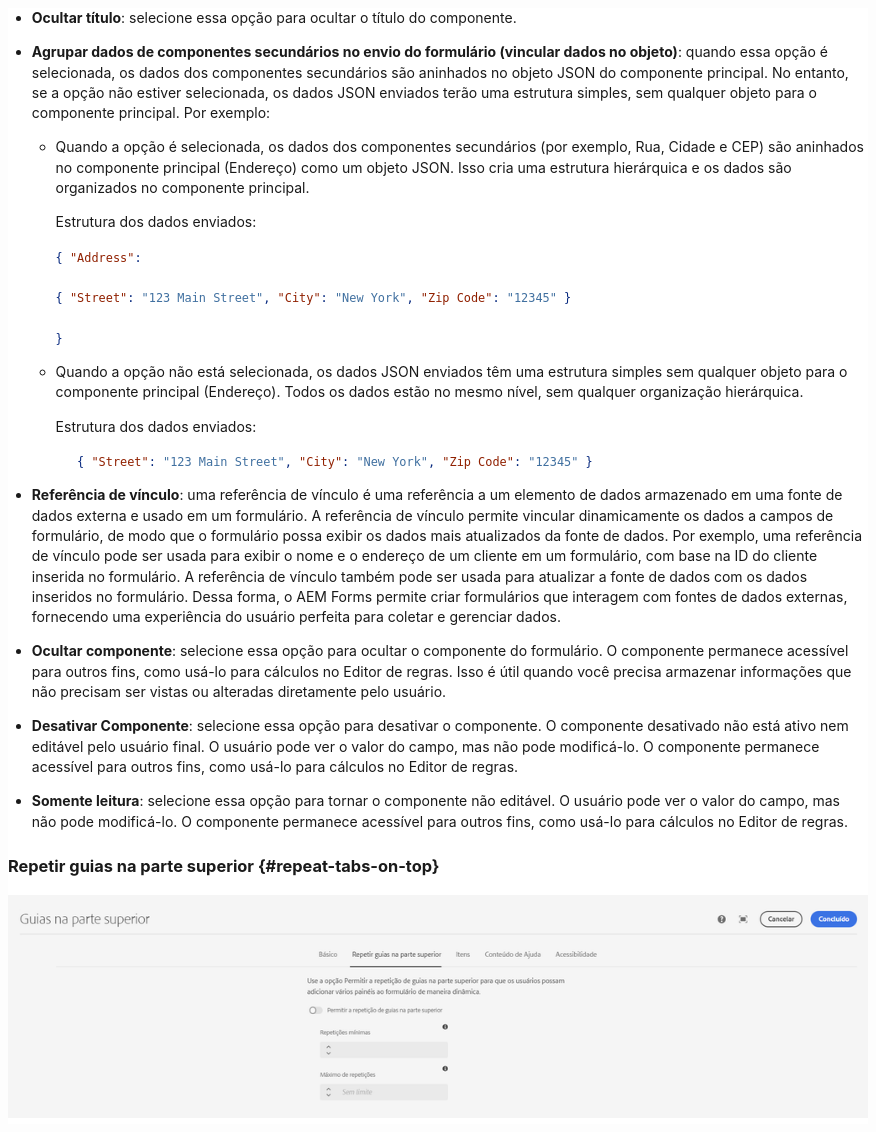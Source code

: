 - **Ocultar título**: selecione essa opção para ocultar o título do componente.

- **Agrupar dados de componentes secundários no envio do formulário (vincular dados no objeto)**: quando essa opção é selecionada, os dados dos componentes secundários são aninhados no objeto JSON do componente principal. No entanto, se a opção não estiver selecionada, os dados JSON enviados terão uma estrutura simples, sem qualquer objeto para o componente principal. Por exemplo:

   - Quando a opção é selecionada, os dados dos componentes secundários (por exemplo, Rua, Cidade e CEP) são aninhados no componente principal (Endereço) como um objeto JSON. Isso cria uma estrutura hierárquica e os dados são organizados no componente principal.

     Estrutura dos dados enviados:

     ```JSON
     { "Address":
     
     { "Street": "123 Main Street", "City": "New York", "Zip Code": "12345" }
     
     }
     ```

   - Quando a opção não está selecionada, os dados JSON enviados têm uma estrutura simples sem qualquer objeto para o componente principal (Endereço). Todos os dados estão no mesmo nível, sem qualquer organização hierárquica.


     Estrutura dos dados enviados:

     ```JSON
        { "Street": "123 Main Street", "City": "New York", "Zip Code": "12345" }
     ```



- **Referência de vínculo**: uma referência de vínculo é uma referência a um elemento de dados armazenado em uma fonte de dados externa e usado em um formulário. A referência de vínculo permite vincular dinamicamente os dados a campos de formulário, de modo que o formulário possa exibir os dados mais atualizados da fonte de dados. Por exemplo, uma referência de vínculo pode ser usada para exibir o nome e o endereço de um cliente em um formulário, com base na ID do cliente inserida no formulário. A referência de vínculo também pode ser usada para atualizar a fonte de dados com os dados inseridos no formulário. Dessa forma, o AEM Forms permite criar formulários que interagem com fontes de dados externas, fornecendo uma experiência do usuário perfeita para coletar e gerenciar dados.
- **Ocultar componente**: selecione essa opção para ocultar o componente do formulário. O componente permanece acessível para outros fins, como usá-lo para cálculos no Editor de regras. Isso é útil quando você precisa armazenar informações que não precisam ser vistas ou alteradas diretamente pelo usuário.
- **Desativar Componente**: selecione essa opção para desativar o componente. O componente desativado não está ativo nem editável pelo usuário final. O usuário pode ver o valor do campo, mas não pode modificá-lo. O componente permanece acessível para outros fins, como usá-lo para cálculos no Editor de regras.
- **Somente leitura**: selecione essa opção para tornar o componente não editável. O usuário pode ver o valor do campo, mas não pode modificá-lo. O componente permanece acessível para outros fins, como usá-lo para cálculos no Editor de regras.

### Repetir guias na parte superior {#repeat-tabs-on-top}

![Guia Acessibilidade](/help/adaptive-forms/assets/repeat-tabsontop.png)
